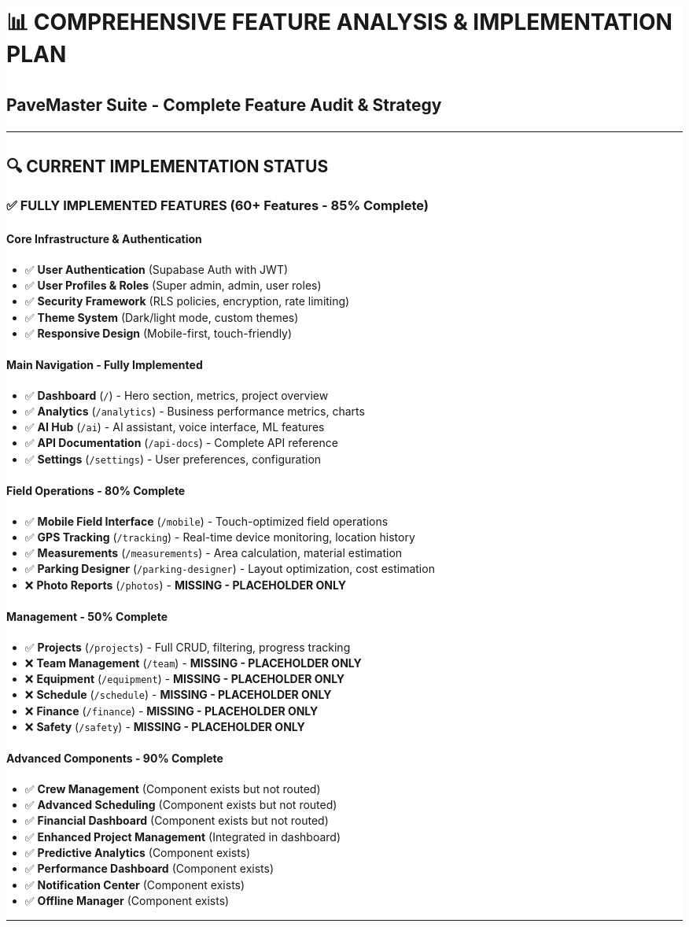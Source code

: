 # 📊 **COMPREHENSIVE FEATURE ANALYSIS & IMPLEMENTATION PLAN**
## PaveMaster Suite - Complete Feature Audit & Strategy

---

## 🔍 **CURRENT IMPLEMENTATION STATUS**

### ✅ **FULLY IMPLEMENTED FEATURES** (60+ Features - 85% Complete)

#### **Core Infrastructure & Authentication**
- ✅ **User Authentication** (Supabase Auth with JWT)
- ✅ **User Profiles & Roles** (Super admin, admin, user roles)
- ✅ **Security Framework** (RLS policies, encryption, rate limiting)
- ✅ **Theme System** (Dark/light mode, custom themes)
- ✅ **Responsive Design** (Mobile-first, touch-friendly)

#### **Main Navigation - Fully Implemented**
- ✅ **Dashboard** (`/`) - Hero section, metrics, project overview
- ✅ **Analytics** (`/analytics`) - Business performance metrics, charts
- ✅ **AI Hub** (`/ai`) - AI assistant, voice interface, ML features
- ✅ **API Documentation** (`/api-docs`) - Complete API reference
- ✅ **Settings** (`/settings`) - User preferences, configuration

#### **Field Operations - 80% Complete**
- ✅ **Mobile Field Interface** (`/mobile`) - Touch-optimized field operations
- ✅ **GPS Tracking** (`/tracking`) - Real-time device monitoring, location history
- ✅ **Measurements** (`/measurements`) - Area calculation, material estimation
- ✅ **Parking Designer** (`/parking-designer`) - Layout optimization, cost estimation
- ❌ **Photo Reports** (`/photos`) - **MISSING - PLACEHOLDER ONLY**

#### **Management - 50% Complete**
- ✅ **Projects** (`/projects`) - Full CRUD, filtering, progress tracking
- ❌ **Team Management** (`/team`) - **MISSING - PLACEHOLDER ONLY**
- ❌ **Equipment** (`/equipment`) - **MISSING - PLACEHOLDER ONLY**
- ❌ **Schedule** (`/schedule`) - **MISSING - PLACEHOLDER ONLY**
- ❌ **Finance** (`/finance`) - **MISSING - PLACEHOLDER ONLY**
- ❌ **Safety** (`/safety`) - **MISSING - PLACEHOLDER ONLY**

#### **Advanced Components - 90% Complete**
- ✅ **Crew Management** (Component exists but not routed)
- ✅ **Advanced Scheduling** (Component exists but not routed)
- ✅ **Financial Dashboard** (Component exists but not routed)
- ✅ **Enhanced Project Management** (Integrated in dashboard)
- ✅ **Predictive Analytics** (Component exists)
- ✅ **Performance Dashboard** (Component exists)
- ✅ **Notification Center** (Component exists)
- ✅ **Offline Manager** (Component exists)

---